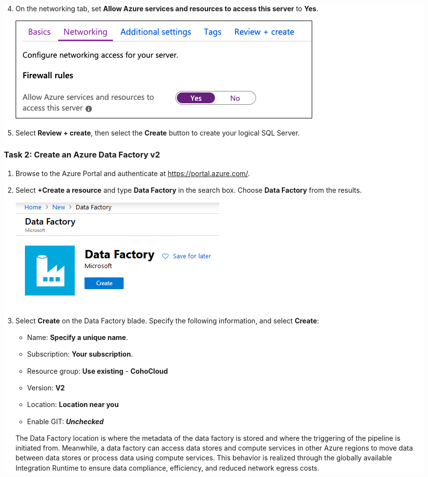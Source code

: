 4.  On the networking tab, set **Allow Azure services and resources to access this server** to **Yes**. 

    ![Screenshot of the network tab of the SQL server logical server.](images/2019-08-16-18-42-39.png "Firewall rules")

5.  Select **Review + create**, then select the **Create** button to create your logical SQL Server.

### Task 2: Create an Azure Data Factory v2

1.  Browse to the Azure Portal and authenticate at <https://portal.azure.com/>.

2.  Select **+Create a resource** and type **Data Factory** in the search box. Choose **Data Factory** from the results.

    ![Screenshot of choosing Data Factory from the Azure Marketplace.](images/Hands-onlabstep-by-step-MigrateEDWtoAzureSQLDataWarehouseimages/media/2019-06-14_11-36-07.png "Choose Data Factory from the Azure Marketplace")

3.  Select **Create** on the Data Factory blade. Specify the following information, and select **Create**:

    -   Name: **Specify a unique name**.

    -   Subscription: **Your subscription**.

    -   Resource group: **Use existing** - **CohoCloud**

    -   Version: **V2**

    -   Location: **Location near you**

    -   Enable GIT: ***Unchecked***

    The Data Factory location is where the metadata of the data factory is stored and where the triggering of the pipeline is initiated from. Meanwhile, a data factory can access data stores and compute services in other Azure regions to move data between data stores or process data using compute services. This behavior is realized through the globally available Integration Runtime to ensure data compliance, efficiency, and reduced network egress costs.
